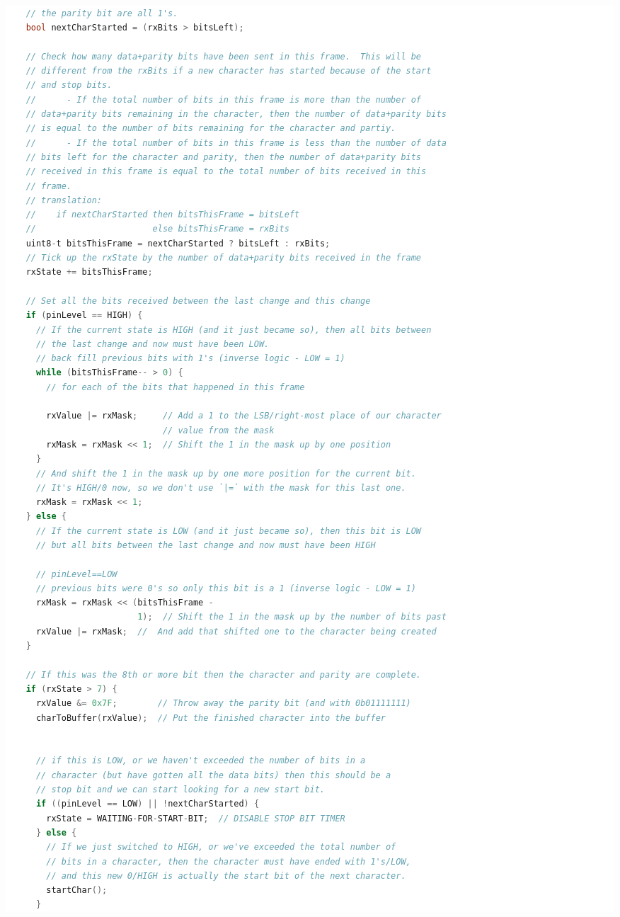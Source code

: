 ```cpp
    // the parity bit are all 1's.
    bool nextCharStarted = (rxBits > bitsLeft);

    // Check how many data+parity bits have been sent in this frame.  This will be
    // different from the rxBits if a new character has started because of the start
    // and stop bits.
    //      - If the total number of bits in this frame is more than the number of
    // data+parity bits remaining in the character, then the number of data+parity bits
    // is equal to the number of bits remaining for the character and partiy.
    //      - If the total number of bits in this frame is less than the number of data
    // bits left for the character and parity, then the number of data+parity bits
    // received in this frame is equal to the total number of bits received in this
    // frame.
    // translation:
    //    if nextCharStarted then bitsThisFrame = bitsLeft
    //                       else bitsThisFrame = rxBits
    uint8-t bitsThisFrame = nextCharStarted ? bitsLeft : rxBits;
    // Tick up the rxState by the number of data+parity bits received in the frame
    rxState += bitsThisFrame;

    // Set all the bits received between the last change and this change
    if (pinLevel == HIGH) {
      // If the current state is HIGH (and it just became so), then all bits between
      // the last change and now must have been LOW.
      // back fill previous bits with 1's (inverse logic - LOW = 1)
      while (bitsThisFrame-- > 0) {
        // for each of the bits that happened in this frame

        rxValue |= rxMask;     // Add a 1 to the LSB/right-most place of our character
                               // value from the mask
        rxMask = rxMask << 1;  // Shift the 1 in the mask up by one position
      }
      // And shift the 1 in the mask up by one more position for the current bit.
      // It's HIGH/0 now, so we don't use `|=` with the mask for this last one.
      rxMask = rxMask << 1;
    } else {
      // If the current state is LOW (and it just became so), then this bit is LOW
      // but all bits between the last change and now must have been HIGH

      // pinLevel==LOW
      // previous bits were 0's so only this bit is a 1 (inverse logic - LOW = 1)
      rxMask = rxMask << (bitsThisFrame -
                          1);  // Shift the 1 in the mask up by the number of bits past
      rxValue |= rxMask;  //  And add that shifted one to the character being created
    }

    // If this was the 8th or more bit then the character and parity are complete.
    if (rxState > 7) {
      rxValue &= 0x7F;        // Throw away the parity bit (and with 0b01111111)
      charToBuffer(rxValue);  // Put the finished character into the buffer


      // if this is LOW, or we haven't exceeded the number of bits in a
      // character (but have gotten all the data bits) then this should be a
      // stop bit and we can start looking for a new start bit.
      if ((pinLevel == LOW) || !nextCharStarted) {
        rxState = WAITING-FOR-START-BIT;  // DISABLE STOP BIT TIMER
      } else {
        // If we just switched to HIGH, or we've exceeded the total number of
        // bits in a character, then the character must have ended with 1's/LOW,
        // and this new 0/HIGH is actually the start bit of the next character.
        startChar();
      }
```